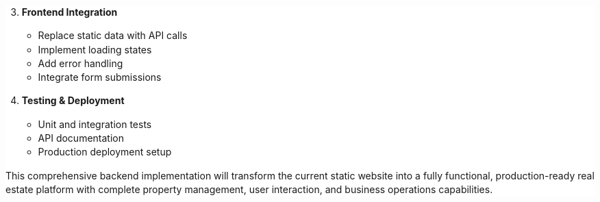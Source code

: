 3. **Frontend Integration**
   - Replace static data with API calls
   - Implement loading states
   - Add error handling
   - Integrate form submissions

4. **Testing & Deployment**
   - Unit and integration tests
   - API documentation
   - Production deployment setup

This comprehensive backend implementation will transform the current static website into a fully functional, production-ready real estate platform with complete property management, user interaction, and business operations capabilities. 